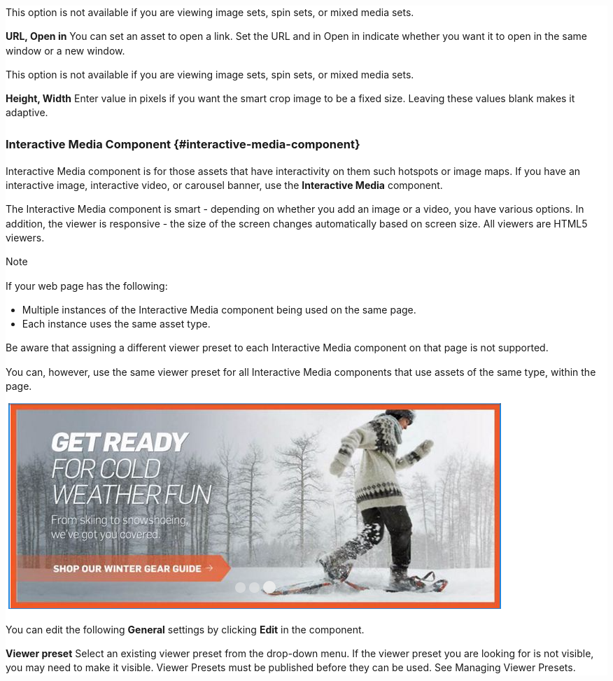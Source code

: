 This option is not available if you are viewing image sets, spin sets, or mixed media sets.

**URL, Open in** You can set an asset to open a link. Set the URL and in Open in indicate whether you want it to open in the same window or a new window.

This option is not available if you are viewing image sets, spin sets, or mixed media sets.

**Height, Width** Enter value in pixels if you want the smart crop image to be a fixed size. Leaving these values blank makes it adaptive.

### Interactive Media Component {#interactive-media-component}

Interactive Media component is for those assets that have interactivity on them such hotspots or image maps. If you have an interactive image, interactive video, or carousel banner, use the **Interactive Media** component.

The Interactive Media component is smart - depending on whether you add an image or a video, you have various options. In addition, the viewer is responsive - the size of the screen changes automatically based on screen size. All viewers are HTML5 viewers.

>[!NOTE]
>
>If your web page has the following:
>
>* Multiple instances of the Interactive Media component being used on the same page.
>* Each instance uses the same asset type.
>
>Be aware that assigning a different viewer preset to each Interactive Media component on that page is not supported.
>
>You can, however, use the same viewer preset for all Interactive Media components that use assets of the same type, within the page.

![](assets/chlimage_1-174.png)

You can edit the following **General** settings by clicking **Edit** in the component.

**Viewer preset** Select an existing viewer preset from the drop-down menu. If the viewer preset you are looking for is not visible, you may need to make it visible. Viewer Presets must be published before they can be used. See Managing Viewer Presets.
